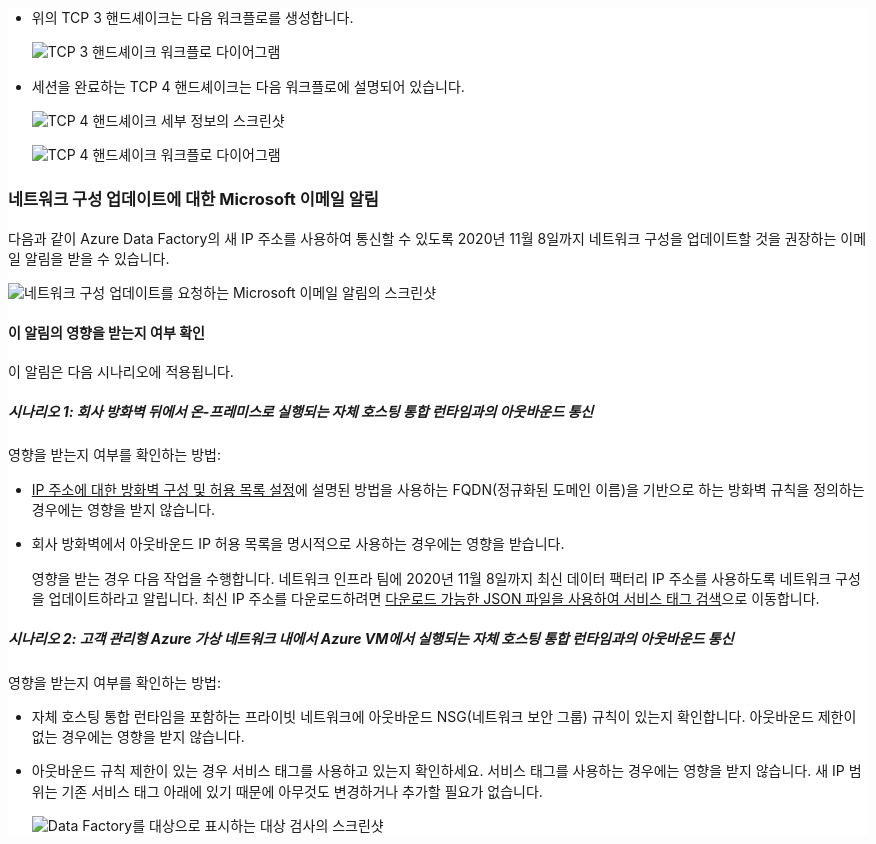 - 위의 TCP 3 핸드셰이크는 다음 워크플로를 생성합니다.

    ![TCP 3 핸드셰이크 워크플로 다이어그램](media/self-hosted-integration-runtime-troubleshoot-guide/tcp-3-handshake-workflow.png)
 
- 세션을 완료하는 TCP 4 핸드셰이크는 다음 워크플로에 설명되어 있습니다.

    ![TCP 4 핸드셰이크 세부 정보의 스크린샷](media/self-hosted-integration-runtime-troubleshoot-guide/tcp-4-handshake.png)

    ![TCP 4 핸드셰이크 워크플로 다이어그램](media/self-hosted-integration-runtime-troubleshoot-guide/tcp-4-handshake-workflow.png) 

### <a name="microsoft-email-notification-about-updating-your-network-configuration"></a>네트워크 구성 업데이트에 대한 Microsoft 이메일 알림

다음과 같이 Azure Data Factory의 새 IP 주소를 사용하여 통신할 수 있도록 2020년 11월 8일까지 네트워크 구성을 업데이트할 것을 권장하는 이메일 알림을 받을 수 있습니다.

   ![네트워크 구성 업데이트를 요청하는 Microsoft 이메일 알림의 스크린샷](media/self-hosted-integration-runtime-troubleshoot-guide/email-notification.png)

#### <a name="determine-whether-this-notification-affects-you"></a>이 알림의 영향을 받는지 여부 확인

이 알림은 다음 시나리오에 적용됩니다.

##### <a name="scenario-1-outbound-communication-from-a-self-hosted-integration-runtime-thats-running-on-premises-behind-a-corporate-firewall"></a>시나리오 1: 회사 방화벽 뒤에서 온-프레미스로 실행되는 자체 호스팅 통합 런타임과의 아웃바운드 통신

영향을 받는지 여부를 확인하는 방법:

- [IP 주소에 대한 방화벽 구성 및 허용 목록 설정](data-movement-security-considerations.md#firewall-configurations-and-allow-list-setting-up-for-ip-addresses)에 설명된 방법을 사용하는 FQDN(정규화된 도메인 이름)을 기반으로 하는 방화벽 규칙을 정의하는 경우에는 영향을 받지 않습니다.

- 회사 방화벽에서 아웃바운드 IP 허용 목록을 명시적으로 사용하는 경우에는 영향을 받습니다.

   영향을 받는 경우 다음 작업을 수행합니다. 네트워크 인프라 팀에 2020년 11월 8일까지 최신 데이터 팩터리 IP 주소를 사용하도록 네트워크 구성을 업데이트하라고 알립니다. 최신 IP 주소를 다운로드하려면 [다운로드 가능한 JSON 파일을 사용하여 서비스 태그 검색](../virtual-network/service-tags-overview.md#discover-service-tags-by-using-downloadable-json-files)으로 이동합니다.

##### <a name="scenario-2-outbound-communication-from-a-self-hosted-integration-runtime-thats-running-on-an-azure-vm-inside-a-customer-managed-azure-virtual-network"></a>시나리오 2: 고객 관리형 Azure 가상 네트워크 내에서 Azure VM에서 실행되는 자체 호스팅 통합 런타임과의 아웃바운드 통신

영향을 받는지 여부를 확인하는 방법:

- 자체 호스팅 통합 런타임을 포함하는 프라이빗 네트워크에 아웃바운드 NSG(네트워크 보안 그룹) 규칙이 있는지 확인합니다. 아웃바운드 제한이 없는 경우에는 영향을 받지 않습니다.

- 아웃바운드 규칙 제한이 있는 경우 서비스 태그를 사용하고 있는지 확인하세요. 서비스 태그를 사용하는 경우에는 영향을 받지 않습니다. 새 IP 범위는 기존 서비스 태그 아래에 있기 때문에 아무것도 변경하거나 추가할 필요가 없습니다. 

  ![Data Factory를 대상으로 표시하는 대상 검사의 스크린샷](media/self-hosted-integration-runtime-troubleshoot-guide/destination-check.png)
